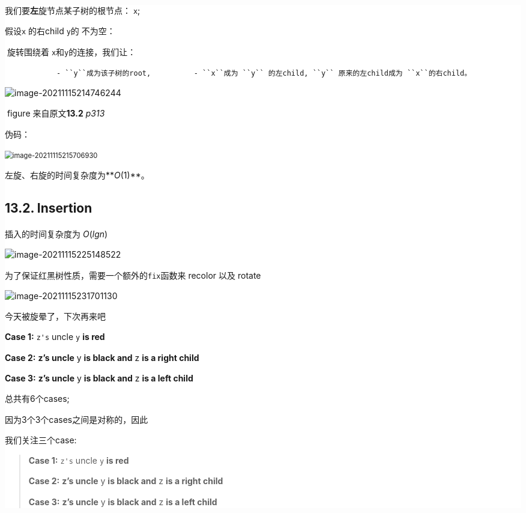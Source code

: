 

我们要**左**旋节点某子树的根节点： ```x```;

假设``x`` 的右child ``y``的 不为空：

​		旋转围绕着 ``x``和``y``的连接，我们让：

				- ``y``成为该子树的root, 			- ``x``成为 ``y`` 的左child, ``y`` 原来的左child成为 ``x``的右child。



![image-20211115214746244](https://raw.githubusercontent.com/hyqshr/MD_picgo/main/image-20211115214746244.png)

​																		figure 来自原文**13.2** *p313*



伪码：

<img src="https://raw.githubusercontent.com/hyqshr/MD_picgo/main/image-20211115215706930.png" alt="image-20211115215706930" style="zoom:80%;" />



左旋、右旋的时间复杂度为**$O(1)$**。



## 13.2. Insertion

插入的时间复杂度为 $O(lg n)$



![image-20211115225148522](https://raw.githubusercontent.com/hyqshr/MD_picgo/main/image-20211115225148522.png)



为了保证红黑树性质，需要一个额外的``fix``函数来 recolor 以及 rotate

![image-20211115231701130](https://raw.githubusercontent.com/hyqshr/MD_picgo/main/image-20211115231701130.png)

今天被旋晕了，下次再来吧



**Case 1:** ``z's`` uncle ``y`` **is red**

**Case 2:** **z’s uncle** y **is black and** z **is a right child**

**Case 3:** **z’s uncle** y **is black and** z **is a left child**



总共有6个cases;

因为3个3个cases之间是对称的，因此

我们关注三个case:

> **Case 1:** ``z's`` uncle ``y`` **is red**
>
> **Case 2:** **z’s uncle** y **is black and** z **is a right child**
>
> **Case 3:** **z’s uncle** y **is black and** z **is a left child**
